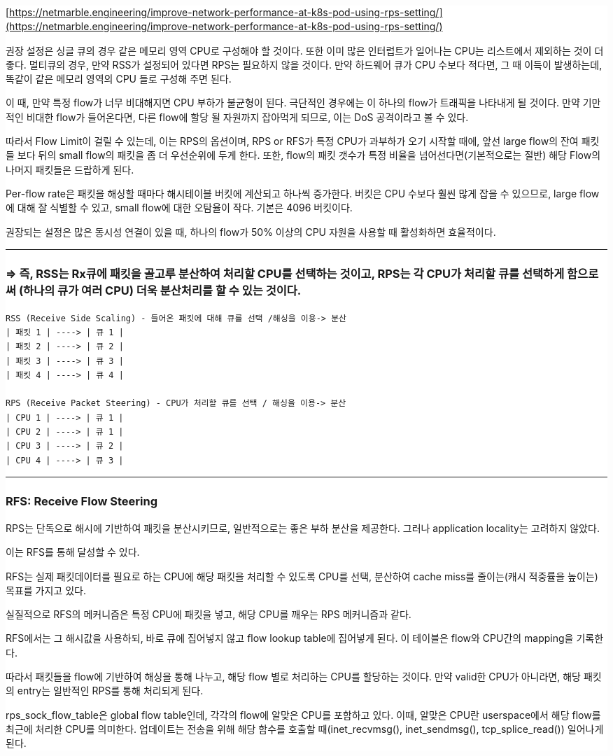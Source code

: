 [https://netmarble.engineering/improve-network-performance-at-k8s-pod-using-rps-setting/](https://netmarble.engineering/improve-network-performance-at-k8s-pod-using-rps-setting/)

권장 설정은 싱글 큐의 경우 같은 메모리 영역 CPU로 구성해야 할 것이다. 또한 이미 많은 인터럽트가 일어나는 CPU는 리스트에서 제외하는 것이 더 좋다. 멀티큐의 경우, 만약 RSS가 설정되어 있다면 RPS는 필요하지 않을 것이다. 만약 하드웨어 큐가 CPU 수보다 적다면, 그 때 이득이 발생하는데, 똑같이 같은 메모리 영역의 CPU 들로 구성해 주면 된다.

이 때, 만약 특정 flow가 너무 비대해지면 CPU 부하가 불균형이 된다. 극단적인 경우에는 이 하나의 flow가 트래픽을 나타내게 될 것이다. 만약 기만적인 비대한 flow가 들어온다면, 다른 flow에 할당 될 자원까지 잡아먹게 되므로, 이는 DoS 공격이라고 볼 수 있다.

따라서 Flow Limit이 걸릴 수 있는데, 이는 RPS의 옵션이며, RPS or RFS가 특정 CPU가 과부하가 오기 시작할 때에, 앞선 large flow의 잔여 패킷들 보다 뒤의 small flow의 패킷을 좀 더 우선순위에 두게 한다. 또한, flow의 패킷 갯수가 특정 비율을 넘어선다면(기본적으로는 절반) 해당 Flow의 나머지 패킷들은 드랍하게 된다.

Per-flow rate은 패킷을 해싱할 때마다 해시테이블 버킷에 계산되고 하나씩 증가한다. 버킷은 CPU 수보다 훨씬 많게 잡을 수 있으므로, large flow에 대해 잘 식별할 수 있고, small flow에 대한 오탐율이 작다. 기본은 4096 버킷이다.

권장되는 설정은 많은 동시성 연결이 있을 때, 하나의 flow가 50% 이상의 CPU 자원을 사용할 때 활성화하면 효율적이다.

---

### ⇒ 즉, RSS는 Rx큐에 패킷을 골고루 분산하여 처리할 CPU를 선택하는 것이고, RPS는 각 CPU가 처리할 큐를 선택하게 함으로써 (하나의 큐가 여러 CPU) 더욱 분산처리를 할 수 있는 것이다.

```Plain
RSS (Receive Side Scaling) - 들어온 패킷에 대해 큐를 선택 /해싱을 이용-> 분산
| 패킷 1 | ----> | 큐 1 |
| 패킷 2 | ----> | 큐 2 |
| 패킷 3 | ----> | 큐 3 |
| 패킷 4 | ----> | 큐 4 |

RPS (Receive Packet Steering) - CPU가 처리할 큐를 선택 / 해싱을 이용-> 분산
| CPU 1 | ----> | 큐 1 |
| CPU 2 | ----> | 큐 1 |
| CPU 3 | ----> | 큐 2 |
| CPU 4 | ----> | 큐 3 |
```

---

### RFS: Receive Flow Steering

RPS는 단독으로 해시에 기반하여 패킷을 분산시키므로, 일반적으로는 좋은 부하 분산을 제공한다. 그러나 application locality는 고려하지 않았다.

이는 RFS를 통해 달성할 수 있다.

RFS는 실제 패킷데이터를 필요로 하는 CPU에 해당 패킷을 처리할 수 있도록 CPU를 선택, 분산하여 cache miss를 줄이는(캐시 적중률을 높이는) 목표를 가지고 있다.

실질적으로 RFS의 메커니즘은 특정 CPU에 패킷을 넣고, 해당 CPU를 깨우는 RPS 메커니즘과 같다.

RFS에서는 그 해시값을 사용하되, 바로 큐에 집어넣지 않고 flow lookup table에 집어넣게 된다. 이 테이블은 flow와 CPU간의 mapping을 기록한다.

따라서 패킷들을 flow에 기반하여 해싱을 통해 나누고, 해당 flow 별로 처리하는 CPU를 할당하는 것이다. 만약 valid한 CPU가 아니라면, 해당 패킷의 entry는 일반적인 RPS를 통해 처리되게 된다.

rps_sock_flow_table은 global flow table인데, 각각의 flow에 알맞은 CPU를 포함하고 있다. 이때, 알맞은 CPU란 userspace에서 해당 flow를 최근에 처리한 CPU를 의미한다. 업데이트는 전송을 위해 해당 함수를 호출할 때(inet_recvmsg(), inet_sendmsg(), tcp_splice_read()) 일어나게 된다.
